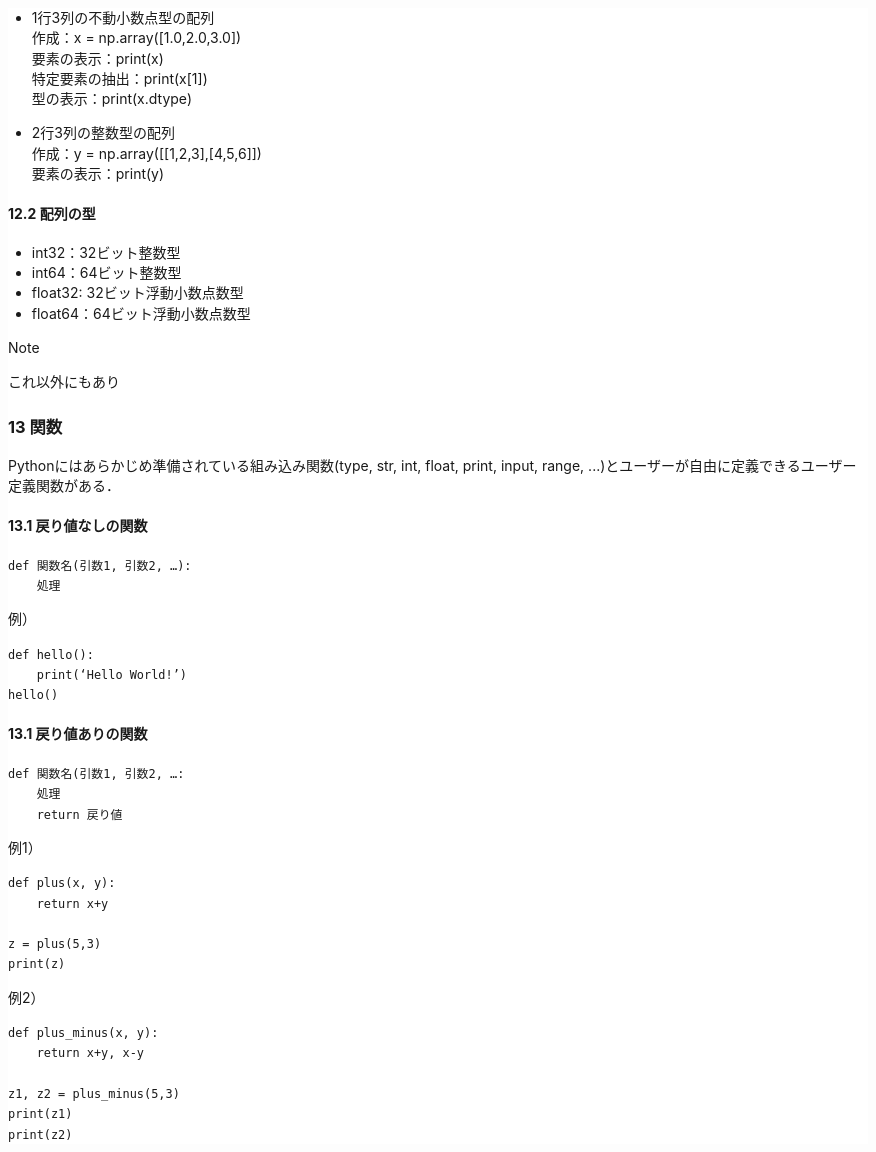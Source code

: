 - 1行3列の不動小数点型の配列  
作成：x = np.array([1.0,2.0,3.0])  
要素の表示：print(x)  
特定要素の抽出：print(x[1])  
型の表示：print(x.dtype)
	
- 2行3列の整数型の配列  
作成：y = np.array([[1,2,3],[4,5,6]])  
要素の表示：print(y)

#### 12.2 配列の型
- int32：32ビット整数型
- int64：64ビット整数型
- float32: 32ビット浮動小数点数型
- float64：64ビット浮動小数点数型
> [!NOTE]
> これ以外にもあり

### 13 関数
Pythonにはあらかじめ準備されている組み込み関数(type, str, int, float, print, input, range, ...)とユーザーが自由に定義できるユーザー定義関数がある．

#### 13.1 戻り値なしの関数
```
def 関数名(引数1, 引数2, …):
    処理
```

例）
```
def hello():
    print(‘Hello World!’)
hello()
```

#### 13.1 戻り値ありの関数
```
def 関数名(引数1, 引数2, …:
    処理
    return 戻り値
```

例1）
```
def plus(x, y):
    return x+y

z = plus(5,3)
print(z)
```

例2）
```
def plus_minus(x, y):
    return x+y, x-y

z1, z2 = plus_minus(5,3)
print(z1)
print(z2)
```
